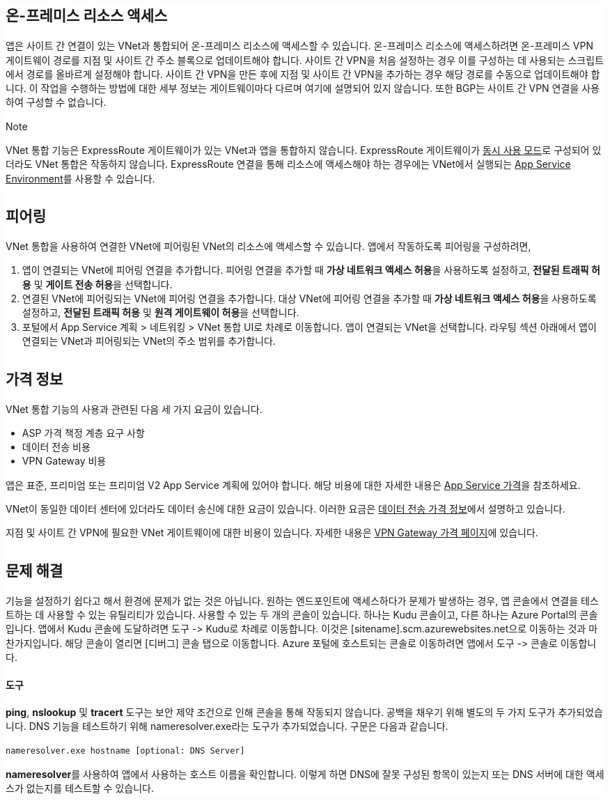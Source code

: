 ## <a name="accessing-on-premises-resources"></a>온-프레미스 리소스 액세스
앱은 사이트 간 연결이 있는 VNet과 통합되어 온-프레미스 리소스에 액세스할 수 있습니다. 온-프레미스 리소스에 액세스하려면 온-프레미스 VPN 게이트웨이 경로를 지점 및 사이트 간 주소 블록으로 업데이트해야 합니다. 사이트 간 VPN을 처음 설정하는 경우 이를 구성하는 데 사용되는 스크립트에서 경로를 올바르게 설정해야 합니다. 사이트 간 VPN을 만든 후에 지점 및 사이트 간 VPN을 추가하는 경우 해당 경로를 수동으로 업데이트해야 합니다. 이 작업을 수행하는 방법에 대한 세부 정보는 게이트웨이마다 다르며 여기에 설명되어 있지 않습니다. 또한 BGP는 사이트 간 VPN 연결을 사용하여 구성할 수 없습니다.

> [!NOTE]
> VNet 통합 기능은 ExpressRoute 게이트웨이가 있는 VNet과 앱을 통합하지 않습니다. ExpressRoute 게이트웨이가 [동시 사용 모드][VPNERCoex]로 구성되어 있더라도 VNet 통합은 작동하지 않습니다. ExpressRoute 연결을 통해 리소스에 액세스해야 하는 경우에는 VNet에서 실행되는 [App Service Environment][ASE]를 사용할 수 있습니다. 
> 
> 

## <a name="peering"></a>피어링
VNet 통합을 사용하여 연결한 VNet에 피어링된 VNet의 리소스에 액세스할 수 있습니다. 앱에서 작동하도록 피어링을 구성하려면,

1. 앱이 연결되는 VNet에 피어링 연결을 추가합니다. 피어링 연결을 추가할 때 **가상 네트워크 액세스 허용**을 사용하도록 설정하고, **전달된 트래픽 허용** 및 **게이트 전송 허용**을 선택합니다.
1. 연결된 VNet에 피어링되는 VNet에 피어링 연결을 추가합니다. 대상 VNet에 피어링 연결을 추가할 때 **가상 네트워크 액세스 허용**을 사용하도록 설정하고, **전달된 트래픽 허용** 및 **원격 게이트웨이 허용**을 선택합니다.
1. 포털에서 App Service 계획 > 네트워킹 > VNet 통합 UI로 차례로 이동합니다.  앱이 연결되는 VNet을 선택합니다. 라우팅 섹션 아래에서 앱이 연결되는 VNet과 피어링되는 VNet의 주소 범위를 추가합니다.  


## <a name="pricing-details"></a>가격 정보
VNet 통합 기능의 사용과 관련된 다음 세 가지 요금이 있습니다.

* ASP 가격 책정 계층 요구 사항
* 데이터 전송 비용
* VPN Gateway 비용

앱은 표준, 프리미엄 또는 프리미엄 V2 App Service 계획에 있어야 합니다. 해당 비용에 대한 자세한 내용은 [App Service 가격][ASPricing]을 참조하세요. 

VNet이 동일한 데이터 센터에 있더라도 데이터 송신에 대한 요금이 있습니다. 이러한 요금은 [데이터 전송 가격 정보][DataPricing]에서 설명하고 있습니다. 

지점 및 사이트 간 VPN에 필요한 VNet 게이트웨이에 대한 비용이 있습니다. 자세한 내용은 [VPN Gateway 가격 페이지][VNETPricing]에 있습니다.

## <a name="troubleshooting"></a>문제 해결
기능을 설정하기 쉽다고 해서 환경에 문제가 없는 것은 아닙니다. 원하는 엔드포인트에 액세스하다가 문제가 발생하는 경우, 앱 콘솔에서 연결을 테스트하는 데 사용할 수 있는 유틸리티가 있습니다. 사용할 수 있는 두 개의 콘솔이 있습니다. 하나는 Kudu 콘솔이고, 다른 하나는 Azure Portal의 콘솔입니다. 앱에서 Kudu 콘솔에 도달하려면 도구 -> Kudu로 차례로 이동합니다. 이것은 [sitename].scm.azurewebsites.net으로 이동하는 것과 마찬가지입니다. 해당 콘솔이 열리면 [디버그] 콘솔 탭으로 이동합니다. Azure 포털에 호스트되는 콘솔로 이동하려면 앱에서 도구 -> 콘솔로 이동합니다. 

#### <a name="tools"></a>도구
**ping**, **nslookup** 및 **tracert** 도구는 보안 제약 조건으로 인해 콘솔을 통해 작동되지 않습니다. 공백을 채우기 위해 별도의 두 가지 도구가 추가되었습니다. DNS 기능을 테스트하기 위해 nameresolver.exe라는 도구가 추가되었습니다. 구문은 다음과 같습니다.

    nameresolver.exe hostname [optional: DNS Server]

**nameresolver**를 사용하여 앱에서 사용하는 호스트 이름을 확인합니다. 이렇게 하면 DNS에 잘못 구성된 항목이 있는지 또는 DNS 서버에 대한 액세스가 없는지를 테스트할 수 있습니다.


[1]: ./media/web-sites-integrate-with-vnet/vnetint-app.png
[2]: ./media/web-sites-integrate-with-vnet/vnetint-addvnet.png
[3]: ./media/web-sites-integrate-with-vnet/vnetint-howitworks.png
[4]: ./media/web-sites-integrate-with-vnet/vnetint-details.png
[5]: ./media/web-sites-integrate-with-vnet/vnetint-aspdetails.png
[6]: ./media/web-sites-integrate-with-vnet/vnetint-newvnet.png
[7]: ./media/web-sites-integrate-with-vnet/vnetint-newvnetdetails.png
[8]: ./media/web-sites-integrate-with-vnet/vnetint-selectvnet.png
[VNETOverview]: https://azure.microsoft.com/documentation/articles/virtual-networks-overview/ 
[AzurePortal]: https://portal.azure.com/
[ASPricing]: https://azure.microsoft.com/pricing/details/app-service/
[VNETPricing]: https://azure.microsoft.com/pricing/details/vpn-gateway/
[DataPricing]: https://azure.microsoft.com/pricing/details/data-transfers/
[V2VNETP2S]: https://azure.microsoft.com/documentation/articles/vpn-gateway-howto-point-to-site-rm-ps/
[ASEintro]: environment/intro.md
[ILBASE]: environment/create-ilb-ase.md
[V2VNETPortal]: ../vpn-gateway/vpn-gateway-howto-point-to-site-resource-manager-portal.md
[VPNERCoex]: ../expressroute/expressroute-howto-coexist-resource-manager.md
[ASE]: environment/intro.md
[creategatewaysubnet]: https://docs.microsoft.com/azure/vpn-gateway/vpn-gateway-howto-point-to-site-resource-manager-portal#gatewaysubnet
[creategateway]: https://docs.microsoft.com/azure/vpn-gateway/vpn-gateway-howto-point-to-site-resource-manager-portal#creategw
[setp2saddresses]: https://docs.microsoft.com/azure/vpn-gateway/vpn-gateway-howto-point-to-site-resource-manager-portal#addresspool
